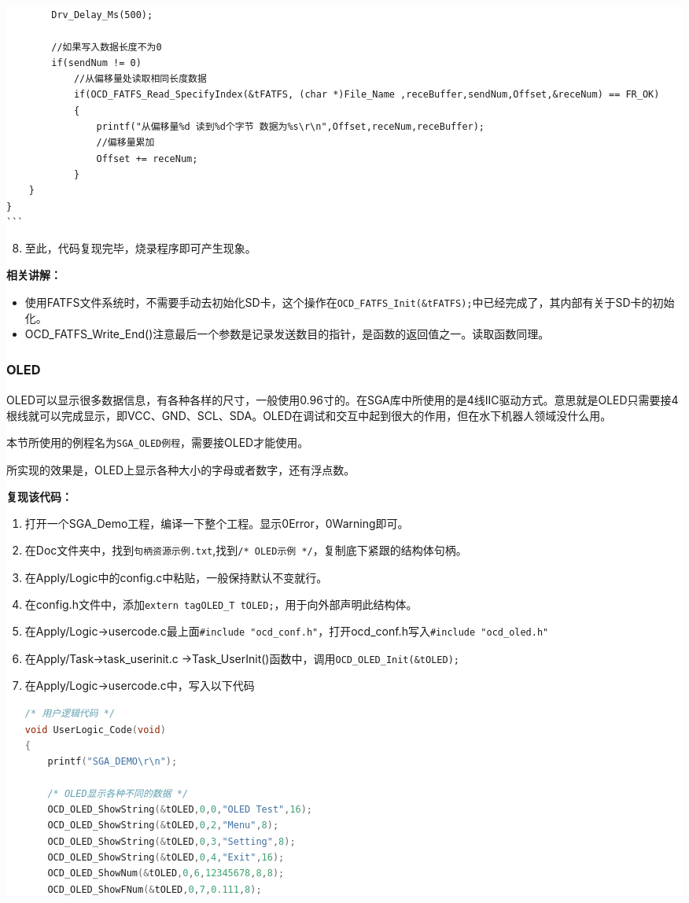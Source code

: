    		Drv_Delay_Ms(500);
    
            //如果写入数据长度不为0
    		if(sendNum != 0)
                //从偏移量处读取相同长度数据
    			if(OCD_FATFS_Read_SpecifyIndex(&tFATFS, (char *)File_Name ,receBuffer,sendNum,Offset,&receNum) == FR_OK)
                {
                    printf("从偏移量%d 读到%d个字节 数据为%s\r\n",Offset,receNum,receBuffer);
                    //偏移量累加
                    Offset += receNum;
                }
    	}
    }
    ```
    
8. 至此，代码复现完毕，烧录程序即可产生现象。

**相关讲解：**

- 使用FATFS文件系统时，不需要手动去初始化SD卡，这个操作在`OCD_FATFS_Init(&tFATFS);`中已经完成了，其内部有关于SD卡的初始化。
- OCD_FATFS_Write_End()注意最后一个参数是记录发送数目的指针，是函数的返回值之一。读取函数同理。

### OLED

OLED可以显示很多数据信息，有各种各样的尺寸，一般使用0.96寸的。在SGA库中所使用的是4线IIC驱动方式。意思就是OLED只需要接4根线就可以完成显示，即VCC、GND、SCL、SDA。OLED在调试和交互中起到很大的作用，但在水下机器人领域没什么用。

本节所使用的例程名为`SGA_OLED例程`，需要接OLED才能使用。

所实现的效果是，OLED上显示各种大小的字母或者数字，还有浮点数。

**复现该代码：**

1. 打开一个SGA_Demo工程，编译一下整个工程。显示0Error，0Warning即可。

2. 在Doc文件夹中，找到`句柄资源示例.txt`,找到`/* OLED示例 */`，复制底下紧跟的结构体句柄。

3. 在Apply/Logic中的config.c中粘贴，一般保持默认不变就行。

4. 在config.h文件中，添加`extern tagOLED_T tOLED;`，用于向外部声明此结构体。

5. 在Apply/Logic->usercode.c最上面`#include "ocd_conf.h"`，打开ocd_conf.h写入`#include "ocd_oled.h"`

6. 在Apply/Task->task_userinit.c ->Task_UserInit()函数中，调用`OCD_OLED_Init(&tOLED);`

7. 在Apply/Logic->usercode.c中，写入以下代码

    ```c
    /* 用户逻辑代码 */
    void UserLogic_Code(void)
    {
    	printf("SGA_DEMO\r\n");
    
    	/* OLED显示各种不同的数据 */
    	OCD_OLED_ShowString(&tOLED,0,0,"OLED Test",16);
    	OCD_OLED_ShowString(&tOLED,0,2,"Menu",8);
    	OCD_OLED_ShowString(&tOLED,0,3,"Setting",8);
    	OCD_OLED_ShowString(&tOLED,0,4,"Exit",16);
    	OCD_OLED_ShowNum(&tOLED,0,6,12345678,8,8);
    	OCD_OLED_ShowFNum(&tOLED,0,7,0.111,8);
    